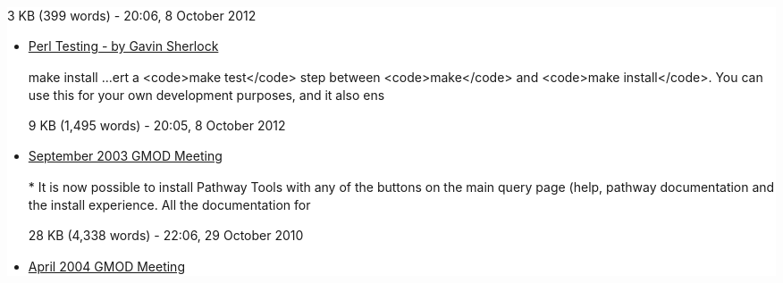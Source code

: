   </div>

  <div class="searchresult">

  </div>

  <div class="mw-search-result-data">

  3 KB (399 words) - 20:06, 8 October 2012

  </div>

- <div class="mw-search-result-heading">

  [Perl Testing - by Gavin
  Sherlock](/wiki/Perl_Testing_-_by_Gavin_Sherlock "Perl Testing - by Gavin Sherlock")

  </div>

  <div class="searchresult">

  make <span class="searchmatch">install</span> ...ert a \<code\>make
  test\</code\> step between \<code\>make\</code\> and \<code\>make
  <span class="searchmatch">install</span>\</code\>. You can use this
  for your own development purposes, and it also ens

  </div>

  <div class="mw-search-result-data">

  9 KB (1,495 words) - 20:05, 8 October 2012

  </div>

- <div class="mw-search-result-heading">

  [September 2003 GMOD
  Meeting](/wiki/September_2003_GMOD_Meeting "September 2003 GMOD Meeting")

  </div>

  <div class="searchresult">

  \* It is now possible to <span class="searchmatch">install</span>
  Pathway Tools with any of the buttons on the main query page (help,
  pathway documentation and the <span class="searchmatch">install</span>
  experience. All the documentation for

  </div>

  <div class="mw-search-result-data">

  28 KB (4,338 words) - 22:06, 29 October 2010

  </div>

- <div class="mw-search-result-heading">

  [April 2004 GMOD
  Meeting](/wiki/April_2004_GMOD_Meeting "April 2004 GMOD Meeting")

  </div>
